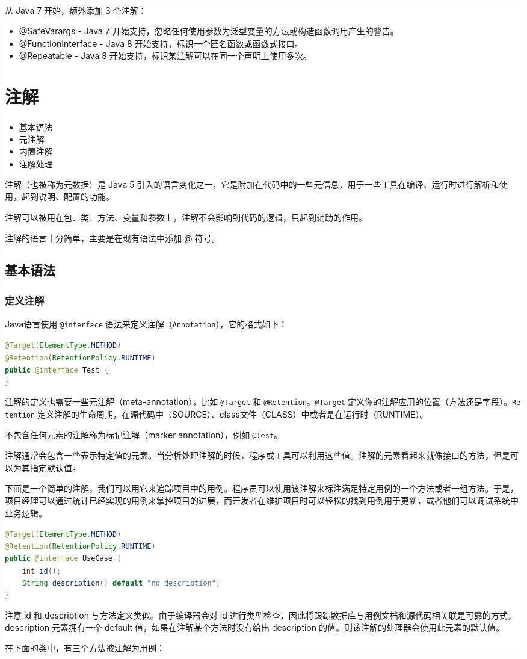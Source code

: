 从 Java 7 开始，额外添加 3 个注解：

- @SafeVarargs - Java 7 开始支持，忽略任何使用参数为泛型变量的方法或构造函数调用产生的警告。
- @FunctionInterface - Java 8 开始支持，标识一个匿名函数或函数式接口。
- @Repeatable - Java 8 开始支持，标识某注解可以在同一个声明上使用多次。

# 注解

- 基本语法
- 元注解
- 内置注解
- 注解处理


注解（也被称为元数据）是 Java 5 引入的语言变化之一，它是附加在代码中的一些元信息，用于一些工具在编译、运行时进行解析和使用，起到说明、配置的功能。

注解可以被用在包、类、方法、变量和参数上，注解不会影响到代码的逻辑，只起到辅助的作用。

注解的语言十分简单，主要是在现有语法中添加 @ 符号。

## 基本语法

### 定义注解

Java语言使用 `@interface` 语法来定义注解（`Annotation`），它的格式如下：

```java
@Target(ElementType.METHOD)
@Retention(RetentionPolicy.RUNTIME)
public @interface Test {
}
```

注解的定义也需要一些元注解（meta-annotation），比如 `@Target` 和 `@Retention`。`@Target` 定义你的注解应用的位置（方法还是字段）。`Retention` 定义注解的生命周期，在源代码中（SOURCE）、class文件（CLASS）中或者是在运行时（RUNTIME）。

不包含任何元素的注解称为标记注解（marker annotation），例如 `@Test`。

注解通常会包含一些表示特定值的元素。当分析处理注解的时候，程序或工具可以利用这些值。注解的元素看起来就像接口的方法，但是可以为其指定默认值。

下面是一个简单的注解，我们可以用它来追踪项目中的用例。程序员可以使用该注解来标注满足特定用例的一个方法或者一组方法。于是，项目经理可以通过统计已经实现的用例来掌控项目的进展，而开发者在维护项目时可以轻松的找到用例用于更新，或者他们可以调试系统中业务逻辑。

```java
@Target(ElementType.METHOD)
@Retention(RetentionPolicy.RUNTIME)
public @interface UseCase {
    int id();
    String description() default "no description";
}
```

注意 id 和 description 与方法定义类似。由于编译器会对 id 进行类型检查，因此将跟踪数据库与用例文档和源代码相关联是可靠的方式。description 元素拥有一个 default 值，如果在注解某个方法时没有给出 description 的值。则该注解的处理器会使用此元素的默认值。

在下面的类中，有三个方法被注解为用例：
